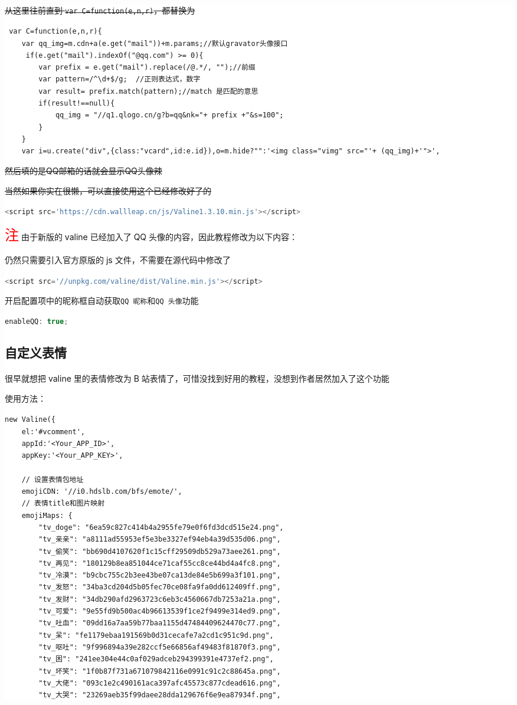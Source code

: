 ~~从这里往前直到 `var C=function(e,n,r)`，都替换为~~

```ejs
 var C=function(e,n,r){
	var qq_img=m.cdn+a(e.get("mail"))+m.params;//默认gravator头像接口
	 if(e.get("mail").indexOf("@qq.com") >= 0){
		var prefix = e.get("mail").replace(/@.*/, "");//前缀
		var pattern=/^\d+$/g;  //正则表达式，数字
		var result= prefix.match(pattern);//match 是匹配的意思
		if(result!==null){
			qq_img = "//q1.qlogo.cn/g?b=qq&nk="+ prefix +"&s=100";
		}
	}
	var i=u.create("div",{class:"vcard",id:e.id}),o=m.hide?"":'<img class="vimg" src="'+ (qq_img)+'">',
```

~~然后填的是QQ邮箱的话就会显示QQ头像辣~~

~~当然如果你实在很懒，可以直接使用这个已经修改好了的~~

```javascript
<script src='https://cdn.wallleap.cn/js/Valine1.3.10.min.js'></script>
```

<font color="red" size=5>注</font> 由于新版的 valine 已经加入了 QQ 头像的内容，因此教程修改为以下内容：

仍然只需要引入官方原版的 js 文件，不需要在源代码中修改了

```javascript
<script src='//unpkg.com/valine/dist/Valine.min.js'></script>
```

开启配置项中的昵称框自动获取`QQ 昵称`和`QQ 头像`功能

```js
enableQQ: true;
```

## 自定义表情

很早就想把 valine 里的表情修改为 B 站表情了，可惜没找到好用的教程，没想到作者居然加入了这个功能

使用方法：

```ejs
new Valine({
    el:'#vcomment',
    appId:'<Your_APP_ID>',
    appKey:'<Your_APP_KEY>',

    // 设置表情包地址
    emojiCDN: '//i0.hdslb.com/bfs/emote/', 
    // 表情title和图片映射
    emojiMaps: {
        "tv_doge": "6ea59c827c414b4a2955fe79e0f6fd3dcd515e24.png",
        "tv_亲亲": "a8111ad55953ef5e3be3327ef94eb4a39d535d06.png",
        "tv_偷笑": "bb690d4107620f1c15cff29509db529a73aee261.png",
        "tv_再见": "180129b8ea851044ce71caf55cc8ce44bd4a4fc8.png",
        "tv_冷漠": "b9cbc755c2b3ee43be07ca13de84e5b699a3f101.png",
        "tv_发怒": "34ba3cd204d5b05fec70ce08fa9fa0dd612409ff.png",
        "tv_发财": "34db290afd2963723c6eb3c4560667db7253a21a.png",
        "tv_可爱": "9e55fd9b500ac4b96613539f1ce2f9499e314ed9.png",
        "tv_吐血": "09dd16a7aa59b77baa1155d47484409624470c77.png",
        "tv_呆": "fe1179ebaa191569b0d31cecafe7a2cd1c951c9d.png",
        "tv_呕吐": "9f996894a39e282ccf5e66856af49483f81870f3.png",
        "tv_困": "241ee304e44c0af029adceb294399391e4737ef2.png",
        "tv_坏笑": "1f0b87f731a671079842116e0991c91c2c88645a.png",
        "tv_大佬": "093c1e2c490161aca397afc45573c877cdead616.png",
        "tv_大哭": "23269aeb35f99daee28dda129676f6e9ea87934f.png",
```